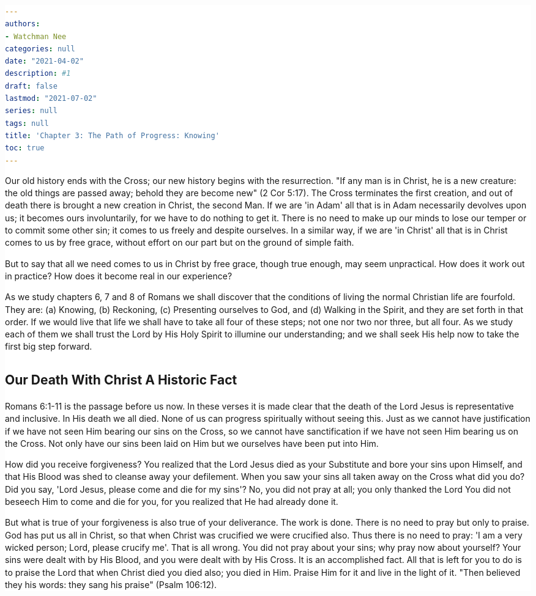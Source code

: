 ```yaml
---
authors: 
- Watchman Nee
categories: null
date: "2021-04-02"
description: #1
draft: false
lastmod: "2021-07-02"
series: null
tags: null
title: 'Chapter 3: The Path of Progress: Knowing'
toc: true
---
```






Our old history ends with the Cross; our new history begins with the resurrection. "If any man is in Christ, he is a new creature: the old things are passed away; behold they are become new" (2 Cor 5:17). The Cross terminates the first creation, and out of death there is brought a new creation in Christ, the second Man. If we are 'in Adam' all that is in Adam necessarily devolves upon us; it becomes ours involuntarily, for we have to do nothing to get it. There is no need to make up our minds to lose our temper or to commit some other sin; it comes to us freely and despite ourselves. In a similar way, if we are 'in Christ' all that is in Christ comes to us by free grace, without effort on our part but on the ground of simple faith. 

But to say that all we need comes to us in Christ by free grace, though true enough, may seem unpractical. How does it work out in practice? How does it become real in our experience? 

As we study chapters 6, 7 and 8 of Romans we shall discover that the conditions of living the normal Christian life are fourfold. They are: (a) Knowing, (b) Reckoning, (c) Presenting ourselves to God, and (d) Walking in the Spirit, and they are set forth in that order. If we would live that life we shall have to take all four of these steps; not one nor two nor three, but all four. As we study each of them we shall trust the Lord by His Holy Spirit to illumine our understanding; and we shall seek His help now to take the first big step forward. 

## Our Death With Christ A Historic Fact 

Romans 6:1-11 is the passage before us now. In these verses it is made clear that the death of the Lord Jesus is representative and inclusive. In His death we all died. None of us can progress spiritually without seeing this. Just as we cannot have justification if we have not seen Him bearing our sins on the Cross, so we cannot have sanctification if we have not seen Him bearing us on the Cross. Not only have our sins been laid on Him but we ourselves have been put into Him. 

How did you receive forgiveness? You realized that the Lord Jesus died as your Substitute and bore your sins upon Himself, and that His Blood was shed to cleanse away your defilement. When you saw your sins all taken away on the Cross what did you do? Did you say, 'Lord Jesus, please come and die for my sins'? No, you did not pray at all; you only thanked the Lord You did not beseech Him to come and die for you, for you realized that He had already done it. 

But what is true of your forgiveness is also true of your deliverance. The work is done. There is no need to pray but only to praise. God has put us all in Christ, so that when Christ was crucified we were crucified also. Thus there is no need to pray: 'I am a very wicked person; Lord, please crucify me'. That is all wrong. You did not pray about your sins; why pray now about yourself? Your sins were dealt with by His Blood, and you were dealt with by His Cross. It is an accomplished fact. All that is left for you to do is to praise the Lord that when Christ died you died also; you died in Him. Praise Him for it and live in the light of it. "Then believed they his words: they sang his praise" (Psalm 106:12). 
